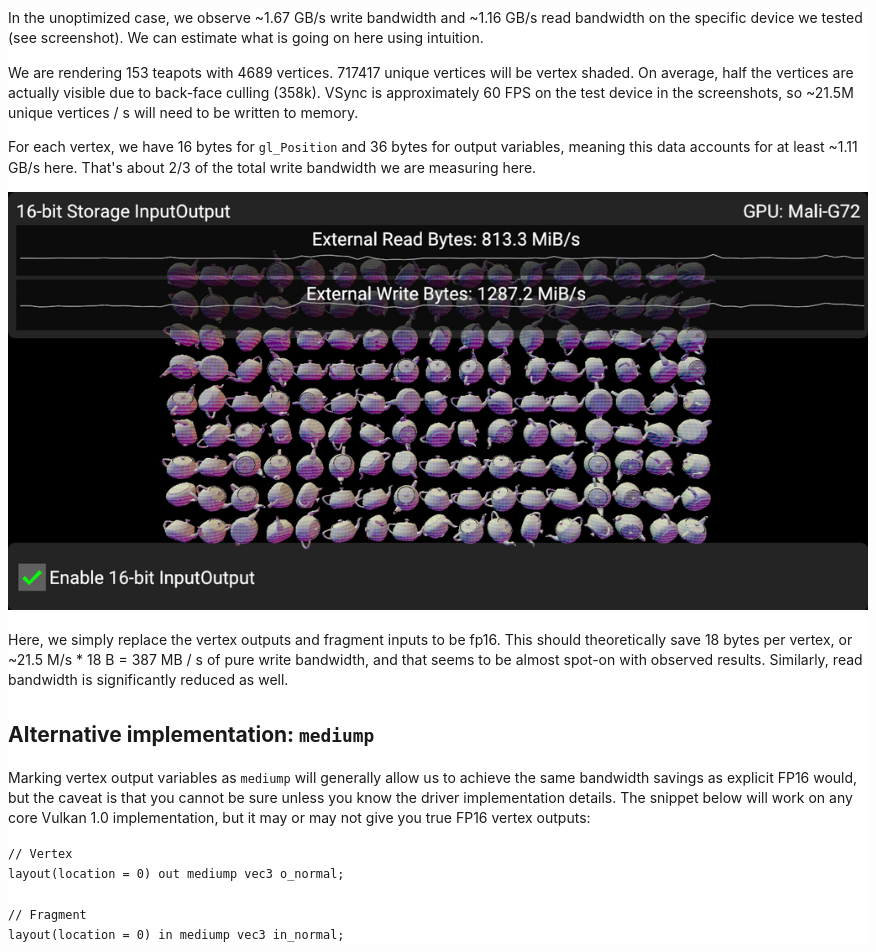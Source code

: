 In the unoptimized case, we observe ~1.67 GB/s write bandwidth and ~1.16 GB/s read bandwidth
on the specific device we tested (see screenshot).
We can estimate what is going on here using intuition.

We are rendering 153 teapots with 4689 vertices. 717417 unique vertices will be vertex shaded.
On average, half the vertices are actually visible due to back-face culling (358k).
VSync is approximately 60 FPS on the test device in the screenshots,
so ~21.5M unique vertices / s will need to be written to memory.

For each vertex, we have 16 bytes for `gl_Position` and 36 bytes for output variables, meaning this data accounts for at least
~1.11 GB/s here. That's about 2/3 of the total write bandwidth we are measuring here.

![16bit-storage InputOutput on](images/fp16_input_output_enable.jpg)

Here, we simply replace the vertex outputs and fragment inputs to be fp16. This should theoretically save
18 bytes per vertex, or ~21.5 M/s * 18 B = 387 MB / s of pure write bandwidth, and that seems to be almost spot-on
with observed results. Similarly, read bandwidth is significantly reduced as well.

## Alternative implementation: `mediump`

Marking vertex output variables as `mediump` will generally allow us to achieve the same
bandwidth savings as explicit FP16 would, but the caveat is that you cannot be sure unless
you know the driver implementation details. The snippet below will work on any core Vulkan 1.0 implementation,
but it may or may not give you true FP16 vertex outputs:

```
// Vertex
layout(location = 0) out mediump vec3 o_normal;

// Fragment
layout(location = 0) in mediump vec3 in_normal;
```
